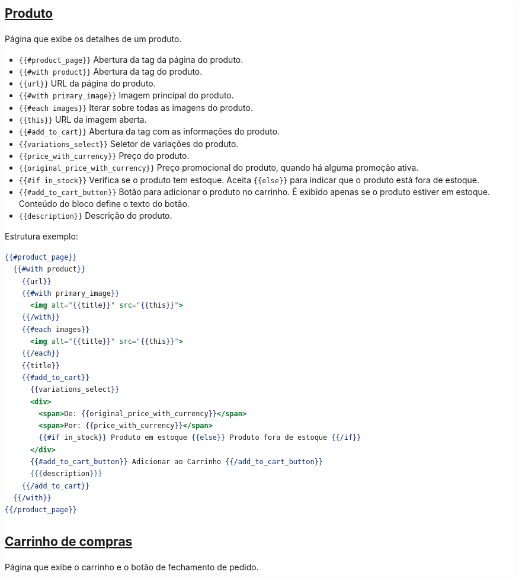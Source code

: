 ```handlebars
```

## [Produto](#produto)

Página que exibe os detalhes de um produto.

- `{{#product_page}}` Abertura da tag da página do produto.
- `{{#with product}}` Abertura da tag do produto.
- `{{url}}` URL da página do produto.
- `{{#with primary_image}}` Imagem principal do produto.
- `{{#each images}}` Iterar sobre todas as imagens do produto.
- `{{this}}` URL da imagem aberta.
- `{{#add_to_cart}}` Abertura da tag com as informações do produto.
- `{{variations_select}}` Seletor de variações do produto.
- `{{price_with_currency}}` Preço do produto.
- `{{original_price_with_currency}}` Preço promocional do produto, quando há alguma promoção ativa.
- `{{#if in_stock}}` Verifica se o produto tem estoque. Aceita `{{else}}` para indicar que o produto está fora de estoque.
- `{{#add_to_cart_button}}` Botão para adicionar o produto no carrinho. É exibido apenas se o produto estiver em estoque. Conteúdo do bloco define o texto do botão.
- `{{description}}` Descrição do produto.

Estrutura exemplo:

```handlebars
{{#product_page}}
  {{#with product}}
    {{url}}
    {{#with primary_image}}
      <img alt="{{title}}" src="{{this}}">
    {{/with}}
    {{#each images}}
      <img alt="{{title}}" src="{{this}}">
    {{/each}}
    {{title}}
    {{#add_to_cart}}
      {{variations_select}}
      <div>
        <span>De: {{original_price_with_currency}}</span>
        <span>Por: {{price_with_currency}}</span>
        {{#if in_stock}} Produto em estoque {{else}} Produto fora de estoque {{/if}}
      </div>
      {{#add_to_cart_button}} Adicionar ao Carrinho {{/add_to_cart_button}}
      {{{description}}}
    {{/add_to_cart}}
  {{/with}}
{{/product_page}}
```

## [Carrinho de compras](#carrinho-de-compras)

Página que exibe o carrinho e o botão de fechamento de pedido.

